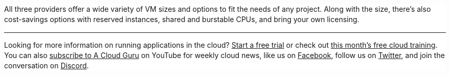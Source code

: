 All three providers offer a wide variety of VM sizes and options to fit the needs of any project. Along with the size, there’s also cost-savings options with reserved instances, shared and burstable CPUs, and bring your own licensing.

* * *

Looking for more information on running applications in the cloud? [Start a free trial](https://acloudguru.com/pricing) or check out [this month’s free cloud training](https://acloudguru.com/blog/news/whats-free-at-acg). You can also [subscribe to A Cloud Guru](https://www.youtube.com/c/AcloudGuru/?sub_confirmation=1) on YouTube for weekly cloud news, like us on [Facebook](https://www.facebook.com/acloudguru), follow us on [Twitter](https://twitter.com/acloudguru), and join the conversation on [Discord](http://discord.gg/acloudguru).